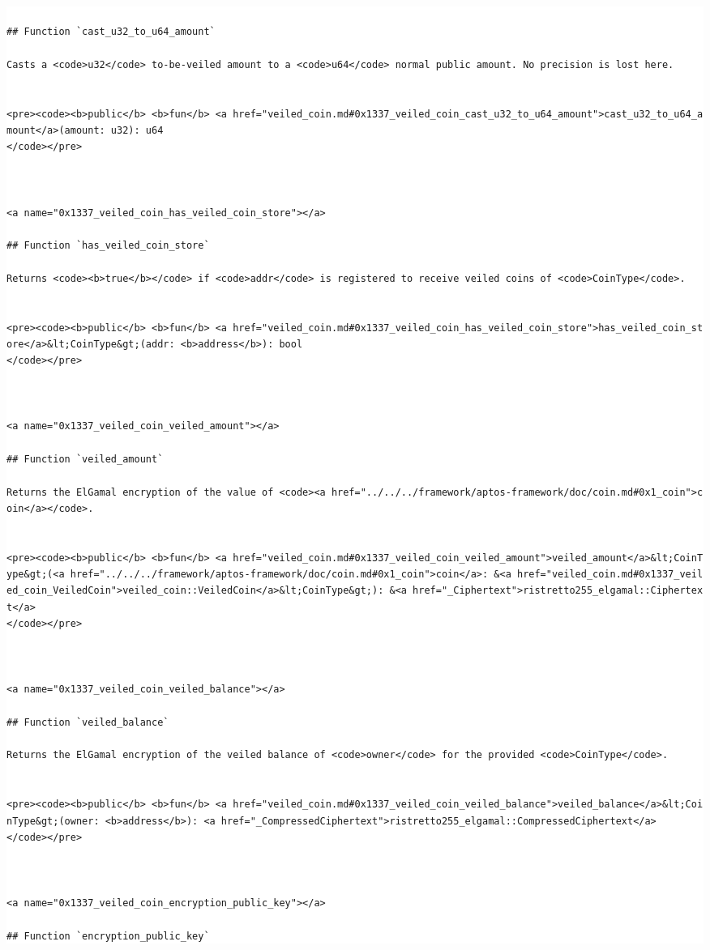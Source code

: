 ```

## Function `cast_u32_to_u64_amount`

Casts a <code>u32</code> to-be-veiled amount to a <code>u64</code> normal public amount. No precision is lost here.


<pre><code><b>public</b> <b>fun</b> <a href="veiled_coin.md#0x1337_veiled_coin_cast_u32_to_u64_amount">cast_u32_to_u64_amount</a>(amount: u32): u64
</code></pre>



<a name="0x1337_veiled_coin_has_veiled_coin_store"></a>

## Function `has_veiled_coin_store`

Returns <code><b>true</b></code> if <code>addr</code> is registered to receive veiled coins of <code>CoinType</code>.


<pre><code><b>public</b> <b>fun</b> <a href="veiled_coin.md#0x1337_veiled_coin_has_veiled_coin_store">has_veiled_coin_store</a>&lt;CoinType&gt;(addr: <b>address</b>): bool
</code></pre>



<a name="0x1337_veiled_coin_veiled_amount"></a>

## Function `veiled_amount`

Returns the ElGamal encryption of the value of <code><a href="../../../framework/aptos-framework/doc/coin.md#0x1_coin">coin</a></code>.


<pre><code><b>public</b> <b>fun</b> <a href="veiled_coin.md#0x1337_veiled_coin_veiled_amount">veiled_amount</a>&lt;CoinType&gt;(<a href="../../../framework/aptos-framework/doc/coin.md#0x1_coin">coin</a>: &<a href="veiled_coin.md#0x1337_veiled_coin_VeiledCoin">veiled_coin::VeiledCoin</a>&lt;CoinType&gt;): &<a href="_Ciphertext">ristretto255_elgamal::Ciphertext</a>
</code></pre>



<a name="0x1337_veiled_coin_veiled_balance"></a>

## Function `veiled_balance`

Returns the ElGamal encryption of the veiled balance of <code>owner</code> for the provided <code>CoinType</code>.


<pre><code><b>public</b> <b>fun</b> <a href="veiled_coin.md#0x1337_veiled_coin_veiled_balance">veiled_balance</a>&lt;CoinType&gt;(owner: <b>address</b>): <a href="_CompressedCiphertext">ristretto255_elgamal::CompressedCiphertext</a>
</code></pre>



<a name="0x1337_veiled_coin_encryption_public_key"></a>

## Function `encryption_public_key`

```